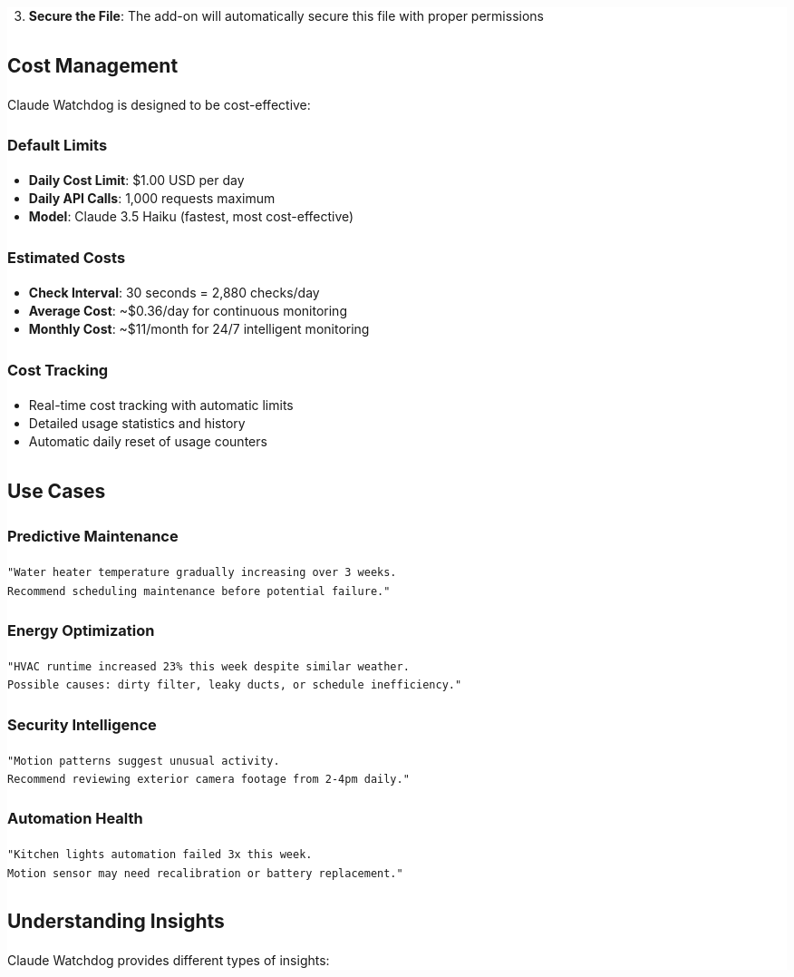 3. **Secure the File**: The add-on will automatically secure this file with proper permissions

## Cost Management

Claude Watchdog is designed to be cost-effective:

### Default Limits
- **Daily Cost Limit**: $1.00 USD per day
- **Daily API Calls**: 1,000 requests maximum
- **Model**: Claude 3.5 Haiku (fastest, most cost-effective)

### Estimated Costs
- **Check Interval**: 30 seconds = 2,880 checks/day
- **Average Cost**: ~$0.36/day for continuous monitoring
- **Monthly Cost**: ~$11/month for 24/7 intelligent monitoring

### Cost Tracking
- Real-time cost tracking with automatic limits
- Detailed usage statistics and history
- Automatic daily reset of usage counters

## Use Cases

### Predictive Maintenance
```
"Water heater temperature gradually increasing over 3 weeks. 
Recommend scheduling maintenance before potential failure."
```

### Energy Optimization  
```
"HVAC runtime increased 23% this week despite similar weather.
Possible causes: dirty filter, leaky ducts, or schedule inefficiency."
```

### Security Intelligence
```
"Motion patterns suggest unusual activity. 
Recommend reviewing exterior camera footage from 2-4pm daily."
```

### Automation Health
```
"Kitchen lights automation failed 3x this week.
Motion sensor may need recalibration or battery replacement."
```

## Understanding Insights

Claude Watchdog provides different types of insights:
